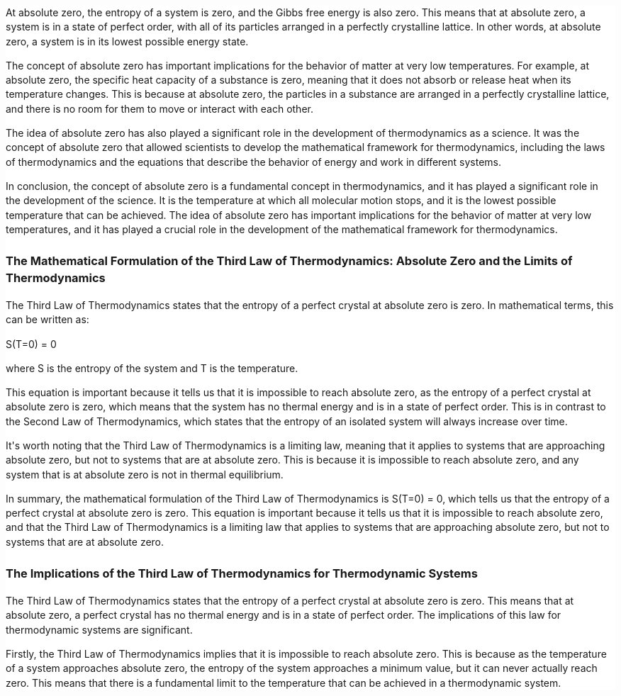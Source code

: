 At absolute zero, the entropy of a system is zero, and the Gibbs free energy is also zero. This means that at absolute zero, a system is in a state of perfect order, with all of its particles arranged in a perfectly crystalline lattice. In other words, at absolute zero, a system is in its lowest possible energy state.

The concept of absolute zero has important implications for the behavior of matter at very low temperatures. For example, at absolute zero, the specific heat capacity of a substance is zero, meaning that it does not absorb or release heat when its temperature changes. This is because at absolute zero, the particles in a substance are arranged in a perfectly crystalline lattice, and there is no room for them to move or interact with each other.

The idea of absolute zero has also played a significant role in the development of thermodynamics as a science. It was the concept of absolute zero that allowed scientists to develop the mathematical framework for thermodynamics, including the laws of thermodynamics and the equations that describe the behavior of energy and work in different systems.

In conclusion, the concept of absolute zero is a fundamental concept in thermodynamics, and it has played a significant role in the development of the science. It is the temperature at which all molecular motion stops, and it is the lowest possible temperature that can be achieved. The idea of absolute zero has important implications for the behavior of matter at very low temperatures, and it has played a crucial role in the development of the mathematical framework for thermodynamics.
### The Mathematical Formulation of the Third Law of Thermodynamics: Absolute Zero and the Limits of Thermodynamics
The Third Law of Thermodynamics states that the entropy of a perfect crystal at absolute zero is zero. In mathematical terms, this can be written as:

S(T=0) = 0

where S is the entropy of the system and T is the temperature.

This equation is important because it tells us that it is impossible to reach absolute zero, as the entropy of a perfect crystal at absolute zero is zero, which means that the system has no thermal energy and is in a state of perfect order. This is in contrast to the Second Law of Thermodynamics, which states that the entropy of an isolated system will always increase over time.

It's worth noting that the Third Law of Thermodynamics is a limiting law, meaning that it applies to systems that are approaching absolute zero, but not to systems that are at absolute zero. This is because it is impossible to reach absolute zero, and any system that is at absolute zero is not in thermal equilibrium.

In summary, the mathematical formulation of the Third Law of Thermodynamics is S(T=0) = 0, which tells us that the entropy of a perfect crystal at absolute zero is zero. This equation is important because it tells us that it is impossible to reach absolute zero, and that the Third Law of Thermodynamics is a limiting law that applies to systems that are approaching absolute zero, but not to systems that are at absolute zero.
### The Implications of the Third Law of Thermodynamics for Thermodynamic Systems
The Third Law of Thermodynamics states that the entropy of a perfect crystal at absolute zero is zero. This means that at absolute zero, a perfect crystal has no thermal energy and is in a state of perfect order. The implications of this law for thermodynamic systems are significant.

Firstly, the Third Law of Thermodynamics implies that it is impossible to reach absolute zero. This is because as the temperature of a system approaches absolute zero, the entropy of the system approaches a minimum value, but it can never actually reach zero. This means that there is a fundamental limit to the temperature that can be achieved in a thermodynamic system.
